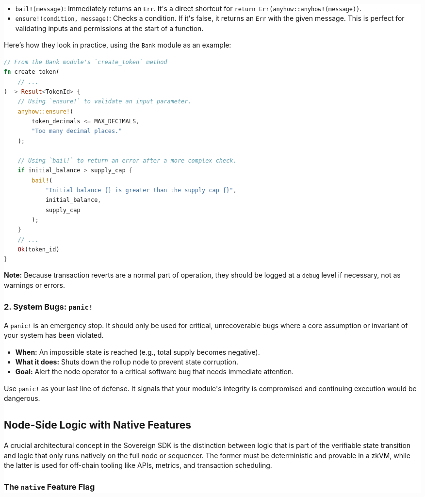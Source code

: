 *   `bail!(message)`: Immediately returns an `Err`. It's a direct shortcut for `return Err(anyhow::anyhow!(message))`.
*   `ensure!(condition, message)`: Checks a condition. If it's false, it returns an `Err` with the given message. This is perfect for validating inputs and permissions at the start of a function.

Here’s how they look in practice, using the `Bank` module as an example:

```rust
// From the Bank module's `create_token` method
fn create_token(
    // ...
) -> Result<TokenId> {
    // Using `ensure!` to validate an input parameter.
    anyhow::ensure!(
        token_decimals <= MAX_DECIMALS,
        "Too many decimal places."
    );

    // Using `bail!` to return an error after a more complex check.
    if initial_balance > supply_cap {
        bail!(
            "Initial balance {} is greater than the supply cap {}",
            initial_balance,
            supply_cap
        );
    }
    // ...
    Ok(token_id)
}
```

**Note:** Because transaction reverts are a normal part of operation, they should be logged at a `debug` level if necessary, not as warnings or errors.

### 2. System Bugs: `panic!`

A `panic!` is an emergency stop. It should only be used for critical, unrecoverable bugs where a core assumption or invariant of your system has been violated.

*   **When:** An impossible state is reached (e.g., total supply becomes negative).
*   **What it does:** Shuts down the rollup node to prevent state corruption.
*   **Goal:** Alert the node operator to a critical software bug that needs immediate attention.

Use `panic!` as your last line of defense. It signals that your module's integrity is compromised and continuing execution would be dangerous.

## Node-Side Logic with Native Features

A crucial architectural concept in the Sovereign SDK is the distinction between logic that is part of the verifiable state transition and logic that only runs natively on the full node or sequencer. The former must be deterministic and provable in a zkVM, while the latter is used for off-chain tooling like APIs, metrics, and transaction scheduling.

### The `native` Feature Flag
